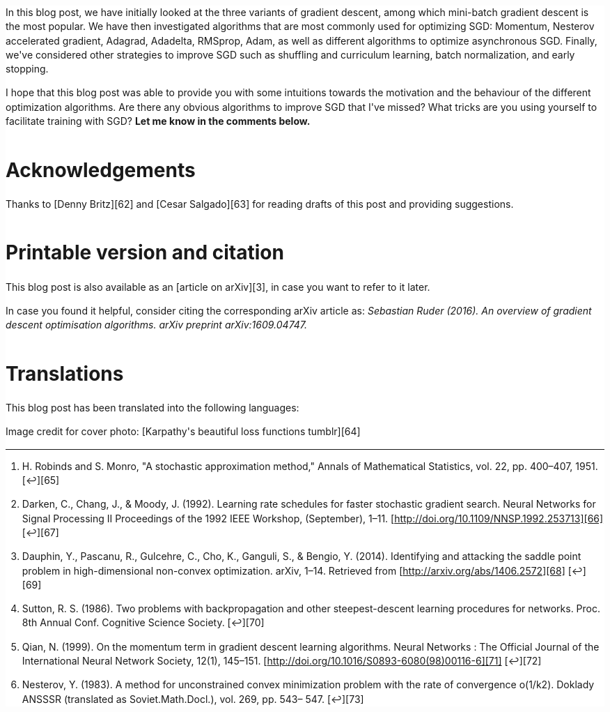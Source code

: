In this blog post, we have initially looked at the three variants of gradient descent, among which mini-batch gradient descent is the most popular. We have then investigated algorithms that are most commonly used for optimizing SGD: Momentum, Nesterov accelerated gradient, Adagrad, Adadelta, RMSprop, Adam, as well as different algorithms to optimize asynchronous SGD. Finally, we've considered other strategies to improve SGD such as shuffling and curriculum learning, batch normalization, and early stopping.

I hope that this blog post was able to provide you with some intuitions towards the motivation and the behaviour of the different optimization algorithms. Are there any obvious algorithms to improve SGD that I've missed? What tricks are you using yourself to facilitate training with SGD? **Let me know in the comments below.**

# Acknowledgements

Thanks to [Denny Britz][62] and [Cesar Salgado][63] for reading drafts of this post and providing suggestions.

# Printable version and citation

This blog post is also available as an [article on arXiv][3], in case you want to refer to it later.

In case you found it helpful, consider citing the corresponding arXiv article as: _Sebastian Ruder (2016). An overview of gradient descent optimisation algorithms. arXiv preprint arXiv:1609.04747._

# Translations

This blog post has been translated into the following languages:

Image credit for cover photo: [Karpathy's beautiful loss functions tumblr][64]

--------------------------------------------------------------------------------

1. H. Robinds and S. Monro, "A stochastic approximation method," Annals of Mathematical Statistics, vol. 22, pp. 400–407, 1951\. [↩︎][65]

2. Darken, C., Chang, J., & Moody, J. (1992). Learning rate schedules for faster stochastic gradient search. Neural Networks for Signal Processing II Proceedings of the 1992 IEEE Workshop, (September), 1–11\. [http://doi.org/10.1109/NNSP.1992.253713][66] [↩︎][67]

3. Dauphin, Y., Pascanu, R., Gulcehre, C., Cho, K., Ganguli, S., & Bengio, Y. (2014). Identifying and attacking the saddle point problem in high-dimensional non-convex optimization. arXiv, 1–14\. Retrieved from [http://arxiv.org/abs/1406.2572][68] [↩︎][69]

4. Sutton, R. S. (1986). Two problems with backpropagation and other steepest-descent learning procedures for networks. Proc. 8th Annual Conf. Cognitive Science Society. [↩︎][70]

5. Qian, N. (1999). On the momentum term in gradient descent learning algorithms. Neural Networks : The Official Journal of the International Neural Network Society, 12(1), 145–151\. [http://doi.org/10.1016/S0893-6080(98)00116-6][71] [↩︎][72]

6. Nesterov, Y. (1983). A method for unconstrained convex minimization problem with the rate of convergence o(1/k2). Doklady ANSSSR (translated as Soviet.Math.Docl.), vol. 269, pp. 543– 547\. [↩︎][73]
